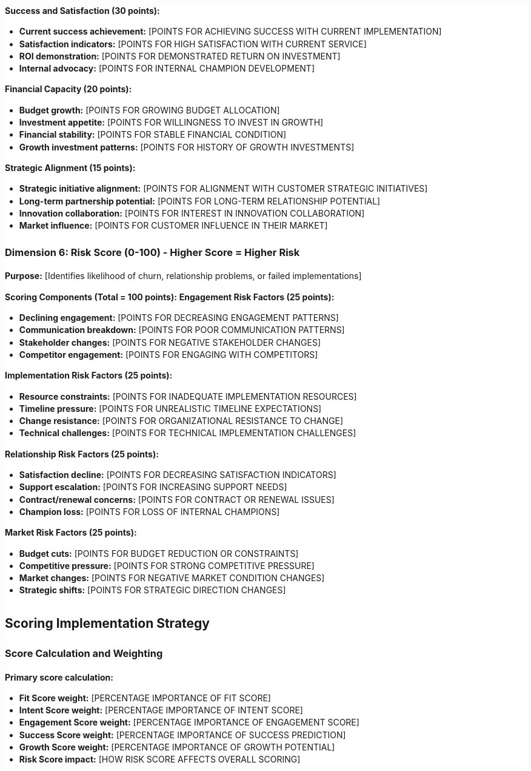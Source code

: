 **Success and Satisfaction (30 points):**
- **Current success achievement:** [POINTS FOR ACHIEVING SUCCESS WITH CURRENT IMPLEMENTATION]
- **Satisfaction indicators:** [POINTS FOR HIGH SATISFACTION WITH CURRENT SERVICE]
- **ROI demonstration:** [POINTS FOR DEMONSTRATED RETURN ON INVESTMENT]
- **Internal advocacy:** [POINTS FOR INTERNAL CHAMPION DEVELOPMENT]

**Financial Capacity (20 points):**
- **Budget growth:** [POINTS FOR GROWING BUDGET ALLOCATION]
- **Investment appetite:** [POINTS FOR WILLINGNESS TO INVEST IN GROWTH]
- **Financial stability:** [POINTS FOR STABLE FINANCIAL CONDITION]
- **Growth investment patterns:** [POINTS FOR HISTORY OF GROWTH INVESTMENTS]

**Strategic Alignment (15 points):**
- **Strategic initiative alignment:** [POINTS FOR ALIGNMENT WITH CUSTOMER STRATEGIC INITIATIVES]
- **Long-term partnership potential:** [POINTS FOR LONG-TERM RELATIONSHIP POTENTIAL]
- **Innovation collaboration:** [POINTS FOR INTEREST IN INNOVATION COLLABORATION]
- **Market influence:** [POINTS FOR CUSTOMER INFLUENCE IN THEIR MARKET]

### Dimension 6: Risk Score (0-100) - Higher Score = Higher Risk
**Purpose:** [Identifies likelihood of churn, relationship problems, or failed implementations]

**Scoring Components (Total = 100 points):**
**Engagement Risk Factors (25 points):**
- **Declining engagement:** [POINTS FOR DECREASING ENGAGEMENT PATTERNS]
- **Communication breakdown:** [POINTS FOR POOR COMMUNICATION PATTERNS]
- **Stakeholder changes:** [POINTS FOR NEGATIVE STAKEHOLDER CHANGES]
- **Competitor engagement:** [POINTS FOR ENGAGING WITH COMPETITORS]

**Implementation Risk Factors (25 points):**
- **Resource constraints:** [POINTS FOR INADEQUATE IMPLEMENTATION RESOURCES]
- **Timeline pressure:** [POINTS FOR UNREALISTIC TIMELINE EXPECTATIONS]
- **Change resistance:** [POINTS FOR ORGANIZATIONAL RESISTANCE TO CHANGE]
- **Technical challenges:** [POINTS FOR TECHNICAL IMPLEMENTATION CHALLENGES]

**Relationship Risk Factors (25 points):**
- **Satisfaction decline:** [POINTS FOR DECREASING SATISFACTION INDICATORS]
- **Support escalation:** [POINTS FOR INCREASING SUPPORT NEEDS]
- **Contract/renewal concerns:** [POINTS FOR CONTRACT OR RENEWAL ISSUES]
- **Champion loss:** [POINTS FOR LOSS OF INTERNAL CHAMPIONS]

**Market Risk Factors (25 points):**
- **Budget cuts:** [POINTS FOR BUDGET REDUCTION OR CONSTRAINTS]
- **Competitive pressure:** [POINTS FOR STRONG COMPETITIVE PRESSURE]
- **Market changes:** [POINTS FOR NEGATIVE MARKET CONDITION CHANGES]
- **Strategic shifts:** [POINTS FOR STRATEGIC DIRECTION CHANGES]

## Scoring Implementation Strategy

### Score Calculation and Weighting
**Primary score calculation:**
- **Fit Score weight:** [PERCENTAGE IMPORTANCE OF FIT SCORE]
- **Intent Score weight:** [PERCENTAGE IMPORTANCE OF INTENT SCORE]
- **Engagement Score weight:** [PERCENTAGE IMPORTANCE OF ENGAGEMENT SCORE]
- **Success Score weight:** [PERCENTAGE IMPORTANCE OF SUCCESS PREDICTION]
- **Growth Score weight:** [PERCENTAGE IMPORTANCE OF GROWTH POTENTIAL]
- **Risk Score impact:** [HOW RISK SCORE AFFECTS OVERALL SCORING]
